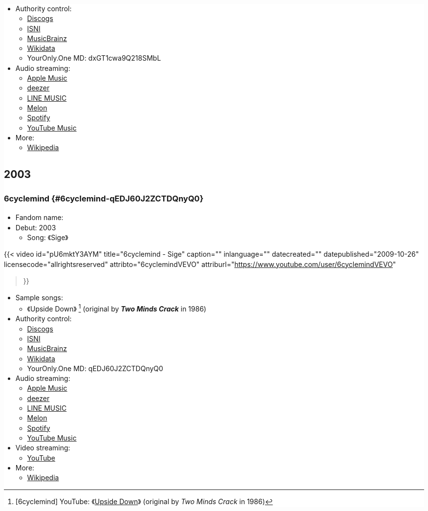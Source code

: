 - Authority control:
  - [Discogs](https://www.discogs.com/artist/4493393-Salbakuta)
  - [ISNI](https://isni.org/isni/0000000469914134)
  - [MusicBrainz](https://musicbrainz.org/artist/157570b8-3745-47e0-98ee-e00bcb917276)
  - [Wikidata](https://www.wikidata.org/wiki/Q106390815)
  - YourOnly.One MD: dxGT1cwa9Q218SMbL
- Audio streaming:
  - [Apple Music](https://music.apple.com/artist/salbakuta/417716807)
  - [deezer](https://www.deezer.com/artist/1188675)
  - [LINE MUSIC](https://music.line.me/artist/mi0000000010845471)
  - [Melon](https://www.melon.com/artist/timeline.htm?artistId=1725046)
  - [Spotify](https://open.spotify.com/artist/4CfgFoBYDVtk39ITti1hh1)
  - [YouTube Music](https://music.youtube.com/channel/UCTbhPmTDTLcISLhwFAeyfMw)
- More:
  - [Wikipedia](https://en.wikipedia.org/wiki/Salbakuta)

## 2003

### 6cyclemind {#6cyclemind-qEDJ60J2ZCTDQnyQ0}

- Fandom name:
- Debut: 2003
  - Song: 《Sige》

{{< video
  id="pU6mktY3AYM"
  title="6cyclemind - Sige"
  caption=""
  inlanguage=""
  datecreated=""
  datepublished="2009-10-26"
  licensecode="allrightsreserved"
  attribto="6cyclemindVEVO"
  attriburl="https://www.youtube.com/user/6cyclemindVEVO"
>}}

- Sample songs:
  - 《Upside Down》 [^6cyclemind-songs-upside-down] (original by ***Two Minds Crack*** in 1986)
- Authority control:
  - [Discogs](https://www.discogs.com/artist/3521355-6cyclemind)
  - [ISNI](https://isni.org/isni/0000000470413863)
  - [MusicBrainz](https://musicbrainz.org/artist/1b089047-adb3-4e78-bbbe-958acf0ff654)
  - [Wikidata](https://www.wikidata.org/wiki/Q3546647)
  - YourOnly.One MD: qEDJ60J2ZCTDQnyQ0
- Audio streaming:
  - [Apple Music](https://music.apple.com/artist/6cyclemind/292343111)
  - [deezer](https://www.deezer.com/artist/16892)
  - [LINE MUSIC](https://music.line.me/artist/mi0000000016551c62)
  - [Melon](https://www.melon.com/artist/timeline.htm?artistId=1204592)
  - [Spotify](https://open.spotify.com/artist/3nZa8vRD64ueq3d0JNYTsl)
  - [YouTube Music](https://music.youtube.com/channel/UC2whqngv_Ol_QegSAT5TsjQ)
- Video streaming:
  - [YouTube](https://www.youtube.com/user/6cyclemindVEVO)
- More:
  - [Wikipedia](https://en.wikipedia.org/wiki/6cyclemind)


[^kamikazee-songs-narda]: [Kamikazee] YouTube: 《[Narda](https://www.youtube.com/watch?v=ZsEdinsZYsI "Kamikazee: Narda")》
[^kamikazee-songs-chiksilog]: [Kamikazee] YouTube: 《[Chiksilog](https://www.youtube.com/watch?v=hPIPEhThEg4 "Kamikazee: Chiksilog")》
[^urbandub-songs-never-will-i-forget]: [Urbandub] YouTube: 《[Never Will I Forget](https://www.youtube.com/watch?v=f10GNg0GOrA "Urbandub: Never Will I Forget")》
[^narda-songs-kamikazee]: [Narda] YouTube Music: 《[Kamikazee](https://music.youtube.com/watch?v=vfxxRhzjkvY "Narda: Kamikazee")》
[^6cyclemind-songs-upside-down]: [6cyclemind] YouTube: 《[Upside Down](https://www.youtube.com/watch?v=dW09_D3PQi8 "6cyclemind: Upside Down")》 (original by *Two Minds Crack* in 1986)
[^mymp-songs-get-me]: [MYMP] YouTube: 《[Get Me](https://www.youtube.com/watch?v=ECGTuzuRaDk "MYMP: Get Me")》
[^mymp-songs-sa-yo-lamang]: [MYMP] YouTube: 《[Sa 'Yo Lamang](https://www.youtube.com/watch?v=VqRYwK8l6Gs "MYMP: Sa 'Yo Lamang")》
[^mymp-songs-kailan]: [MYMP] YouTube: 《[Kailan](https://www.youtube.com/watch?v=btw7ZJzYXf8 "MYMP: Kailan")》 (original by Smokey Mountain*in 1990)
[^mymp-songs-true-colors]: [MYMP] YouTube: 《[True Colors](https://www.youtube.com/watch?v=SyAEcbGgklU "MYMP: True Colors")》 (original by*Cyndi Lauper*in 1986)
[^mymp-songs-especially-for-you]: [MYMP] YouTube: 《[Especially For You](https://www.youtube.com/watch?v=IimqpTcrakU "MYMP: Especially For You")》 (remix; original by*Kylie Minogue and *Jason Donovan* in 1988)
[^mymp-songs-say-you-love-me]: [MYMP] YouTube: 《[Say You Love Me](https://www.youtube.com/watch?v=5F19p3vOqrg "MYMP: Say You Love Me")》 (original by *Patti Austin* in 1976)
[^mymp-songs-love-moves]: [MYMP] YouTube: 《[Love Moves (In Mysterious Ways)](https://www.youtube.com/watch?v=9-qgBht_CgE "MYMP: Love Moves (In Mysterious Ways)")》 (original by *Julia Fordham* in 1991)
[^shamrock-songs-ngiti]: [Shamrock] YouTube: 《[Ngiti](https://www.youtube.com/watch?v=FYe_ibcay8M "Shamrock: Ngiti")》 (acoustic version)
[^shamrock-songs-haplos]: [Shamrock] YouTube: 《[Haplos](https://www.youtube.com/watch?v=E4eeZSaNWCE "Shamrock: Haplos")》
[^shamrock-songs-hold-on]: [Shamrock] YouTube: 《[Hold On](https://www.youtube.com/watch?v=y3F-USmIrXs "Shamrock: Hold On")》 (also an OST in the Tagalog version of Korean drama 《Jumong》; original by *Neocolours* in 1988)
[^shamrock-songs-naaalala-ka]: [Shamrock] YouTube: 《[Naaalala Ka](https://www.youtube.com/watch?v=Q8GUGQ46BZc "Shamrock: Naaalala Ka")》 (original by *Rey Valera* in 1978)
[^shamrock-songs-paano]: [Shamrock] YouTube: 《[Paano](https://www.youtube.com/watch?v=q8vxOfiy-fo "Shamrock: Paano")》
[^sinosikat-songs-nung-iniwan-mo-ako]: [SinoSikat?] YouTube: 《[Nung Iniwan Mo Ako](https://www.youtube.com/watch?v=IvLDviNa38A "SinoSikat?: Nung Iniwan Mo Ako")》
[^sinosikat-songs-turning-my-safety-off]: [SinoSikat?] YouTube: 《[Turning My Safety Off](https://www.youtube.com/watch?v=nCPkRlgBtqg "SinoSikat?: Turning My Safety Off")》
[^sinosikat-songs-magic]: [SinoSikat?] YouTube: 《[Magic](https://www.youtube.com/watch?v=SD6MzricKs0 "SinoSikat?: Magic")》
[^sinosikat-songs-tragic-beauty]: [SinoSikat?] YouTube: 《[Tragic Beauty](https://www.youtube.com/watch?v=rMcLcclR1oc "SinoSikat?: Tragic Beauty")》
[^sinosikat-songs-telepono]: [SinoSikat?] YouTube: 《[Telepono](https://www.youtube.com/watch?v=Z2nOpA1IwnI "SinoSikat?: Telepono")》
[^sinosikat-songs-pag-ibig]: [SinoSikat?] YouTube: 《[Pag-ibig](https://www.youtube.com/watch?v=C6hE0k-jKRI "SinoSikat?: Pag-ibig")》
[^sugarpop-songs-chocolate]: [SugarPop] YouTube: 《[Chocolate](https://www.youtube.com/watch?v=qH9KlVBiwM4 "SugarPop: Chocolate")》 (original by *Soul Control* in 2004)
[^sugarpop-songs-name-game]: [SugarPop] YouTube: 《[Name Gmae](https://www.youtube.com/watch?v=IGS33wjoGZ4 "SugarPop: Name Game")》 (original by *Shirley Ellis* in 1964)
[^krissy-and-aricka-songs-12-51]: [Krissy & Ericka] YouTube: 《[12:51](https://www.youtube.com/watch?v=OciCJiEWhAU "Krissy & Ericka: 12:51")》
[^la-diva-songs-one-last-goodbye]: [La Diva] YouTube: 《[One Last Goodbye](https://www.youtube.com/watch?v=tt3kPUAWqiA "La Diva: One Last Goodbye")》
[^la-diva-songs-rosalinda-fast]: [La Diva] YouTube: 《[Rosalinda](https://www.youtube.com/watch?v=kD0s3R9pvV8 "La Diva: Rosalinda (fast)")》 (fast) OST for the Filipino adaptation of Mexican drama 《Rosalinda》
[^la-diva-songs-rosalinda-slow]: [La Diva] YouTube: 《[Rosalinda](https://www.youtube.com/watch?v=QVp01T_euCM "La Diva: Rosalinda (slow)")》 (slow) OST for the Filipino adaptation of Mexican drama 《Rosalinda》
[^la-diva-songs-i-am-yours]: [La Diva] YouTube: 《[I'm Yours](https://www.youtube.com/watch?v=Wgd1O40xmzU "La Diva: I'm Yours")》 (original by *Jason Mraz* in 2008)
[^4th-impact-songs-unleash-the-diva]: [4th Impact] YouTube: 《[Unleash The Diva](https://www.youtube.com/watch?v=XKp2k0eKIPo "4th Impact: Unleash The Diva")》 (original by ***Zsa Zsa Padilla*** in 2004)
[^4th-impact-songs-know-more]: [4th Impact] YouTube: 《[K(NO)W MORE](https://www.youtube.com/watch?v=p3w4_0pJotI "4th Impact: K(NO)W MORE")》
[^4th-impact-copyright-name]: Evening Standard: [The X Factor 2015: Girl band 4th Power forced to change name after legal dispute](https://www.standard.co.uk/culture/tvfilm/the-x-factor-2015-girl-band-4th-power-forced-to-change-name-after-legal-dispute-a2955076.html)
[^eevee-songs-kargo]: [Eevee] YouTube: 《[Kargo](https://www.youtube.com/watch?v=pddQm0GgWxo "Eevee: Kargo")》 OST for 《Stuck On You》
[^eevee-songs-di-ko-kayang-tanggapin]: [Eevee] YouTube: 《[Di Ko Kayang Tanggapin](https://www.youtube.com/watch?v=Ls8EovJAZm8 "Eevee: Di Ko Kayang Tanggapin")》 (original by ***April Boy Regino*** in 1997)
[^pop-girls-songs-prinsesa]: [Pop Girls] YouTube: 《[Prinsesa](https://www.youtube.com/watch?v=BRslms5WeBs "Pop Girls: Prinsesa")》
[^pop-girls-songs-sige-sige-sayaw]: [Pop Girls] YouTube: 《[Sige Sige Sayaw](https://www.youtube.com/watch?v=2bpCtXuNkso "Pop Girls: Sige Sige Sayaw")》
[^pop-girls-songs-baby-boy]: [Pop Girls] YouTube: 《[Baby Boy](https://www.youtube.com/watch?v=gigaWIEzMlM "Pop Girls: Baby Boy")》